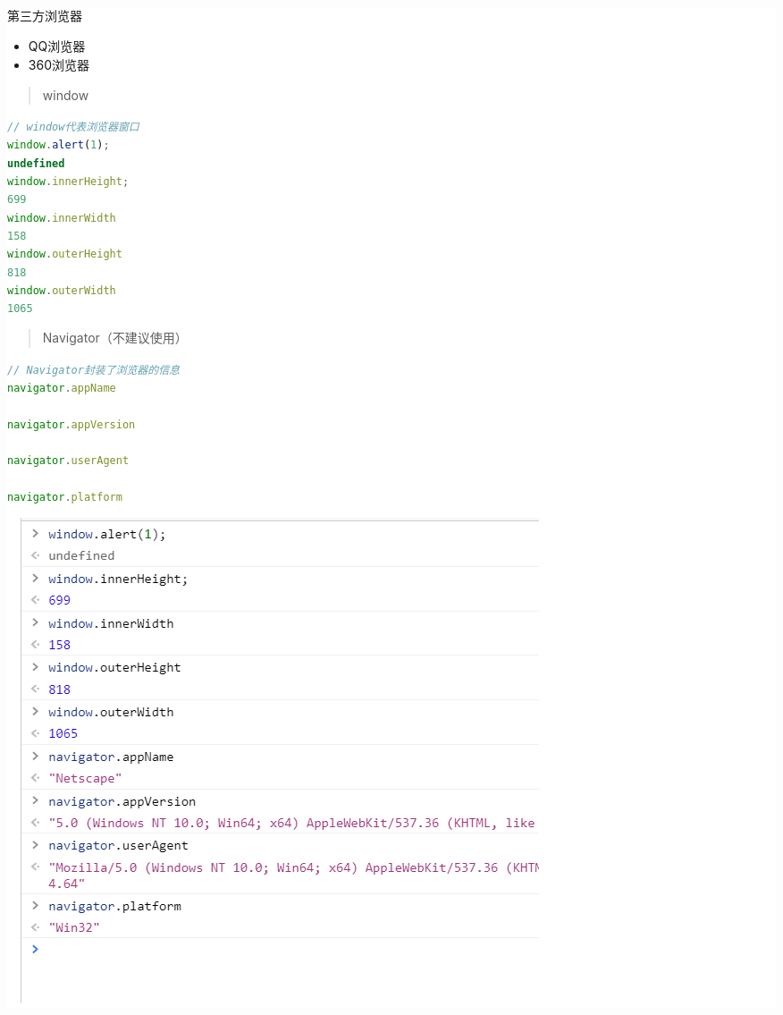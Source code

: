 第三方浏览器

- QQ浏览器
- 360浏览器

> window

```js
// window代表浏览器窗口
window.alert(1);
undefined
window.innerHeight;
699
window.innerWidth
158
window.outerHeight
818
window.outerWidth
1065
```

> Navigator（不建议使用）

```js
// Navigator封装了浏览器的信息
navigator.appName

navigator.appVersion

navigator.userAgent

navigator.platform
```

![image-20210710161853857](img/JavaScript/image-20210710161853857.png)
